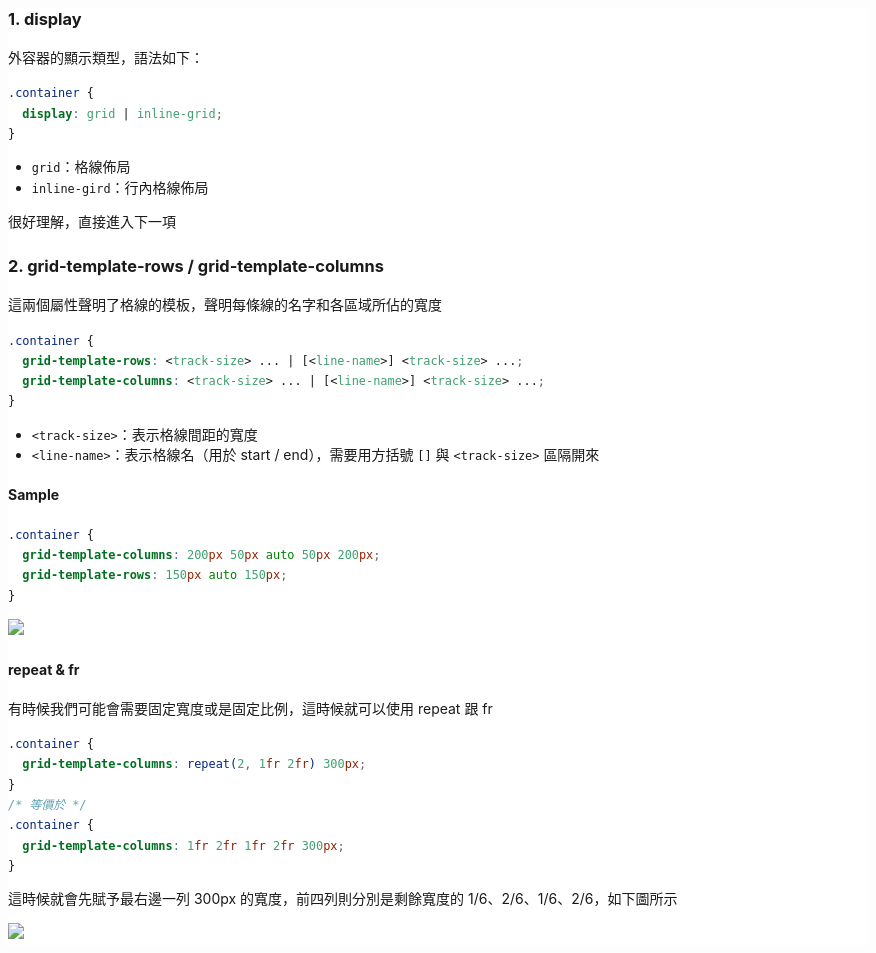 ### 1. display

外容器的顯示類型，語法如下：

```css
.container {
  display: grid | inline-grid;
}
```

- `grid`：格線佈局
- `inline-gird`：行內格線佈局

很好理解，直接進入下一項

### 2. grid-template-rows / grid-template-columns

這兩個屬性聲明了格線的模板，聲明每條線的名字和各區域所佔的寬度

```css
.container {
  grid-template-rows: <track-size> ... | [<line-name>] <track-size> ...;
  grid-template-columns: <track-size> ... | [<line-name>] <track-size> ...;
}
```

- `<track-size>`：表示格線間距的寬度
- `<line-name>`：表示格線名（用於 start / end），需要用方括號 `[]` 與 `<track-size>` 區隔開來

#### Sample

```css
.container {
  grid-template-columns: 200px 50px auto 50px 200px;
  grid-template-rows: 150px auto 150px;
}
```

![](https://wtfhhh.oss-cn-beijing.aliyuncs.com/grid_template_columns_rows.png)

#### repeat & fr

有時候我們可能會需要固定寬度或是固定比例，這時候就可以使用 repeat 跟 fr

```css
.container {
  grid-template-columns: repeat(2, 1fr 2fr) 300px;
}
/* 等價於 */
.container {
  grid-template-columns: 1fr 2fr 1fr 2fr 300px;
}
```

這時候就會先賦予最右邊一列 300px 的寬度，前四列則分別是剩餘寬度的 1/6、2/6、1/6、2/6，如下圖所示

![](https://wtfhhh.oss-cn-beijing.aliyuncs.com/grid_template_repeat.png)
